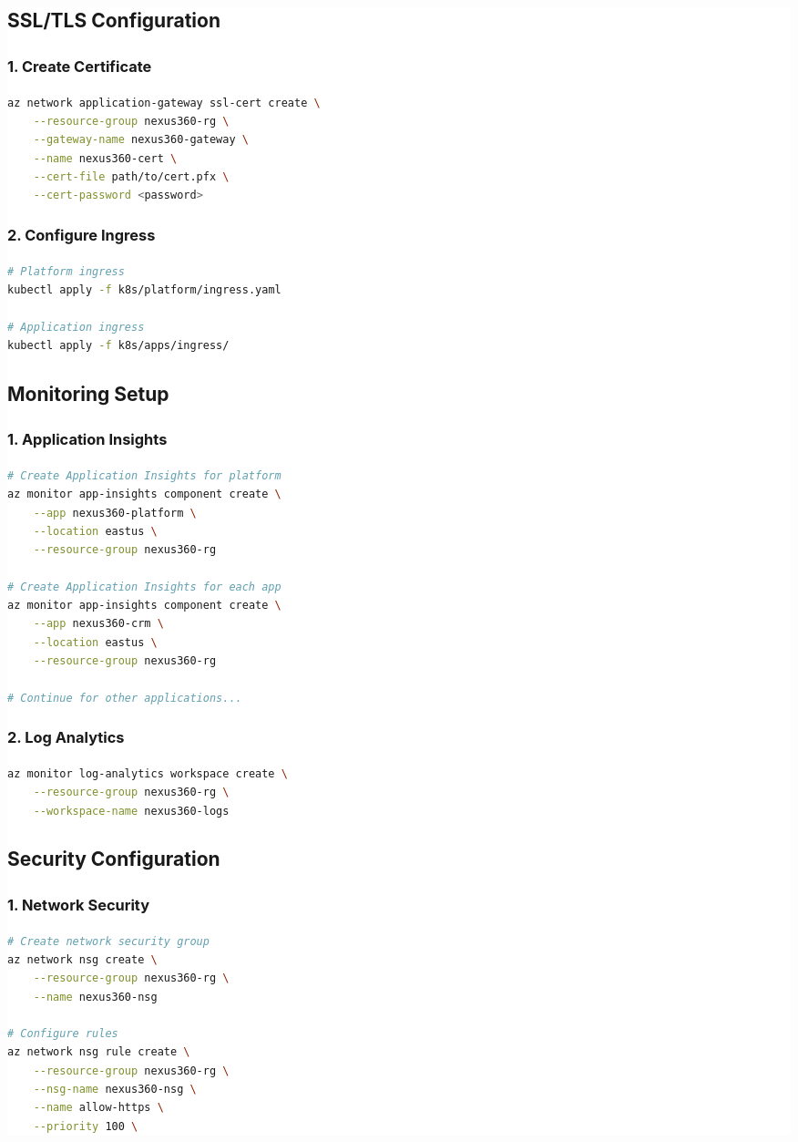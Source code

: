 ## SSL/TLS Configuration

### 1. Create Certificate
```bash
az network application-gateway ssl-cert create \
    --resource-group nexus360-rg \
    --gateway-name nexus360-gateway \
    --name nexus360-cert \
    --cert-file path/to/cert.pfx \
    --cert-password <password>
```

### 2. Configure Ingress
```bash
# Platform ingress
kubectl apply -f k8s/platform/ingress.yaml

# Application ingress
kubectl apply -f k8s/apps/ingress/
```

## Monitoring Setup

### 1. Application Insights
```bash
# Create Application Insights for platform
az monitor app-insights component create \
    --app nexus360-platform \
    --location eastus \
    --resource-group nexus360-rg

# Create Application Insights for each app
az monitor app-insights component create \
    --app nexus360-crm \
    --location eastus \
    --resource-group nexus360-rg

# Continue for other applications...
```

### 2. Log Analytics
```bash
az monitor log-analytics workspace create \
    --resource-group nexus360-rg \
    --workspace-name nexus360-logs
```

## Security Configuration

### 1. Network Security
```bash
# Create network security group
az network nsg create \
    --resource-group nexus360-rg \
    --name nexus360-nsg

# Configure rules
az network nsg rule create \
    --resource-group nexus360-rg \
    --nsg-name nexus360-nsg \
    --name allow-https \
    --priority 100 \
```